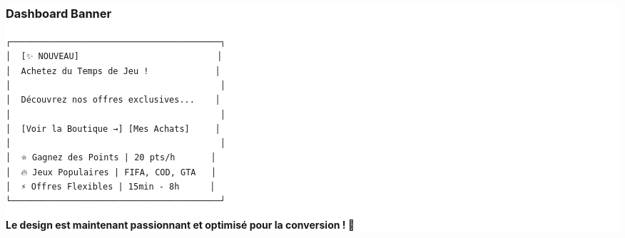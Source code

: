 ### Dashboard Banner
```
┌─────────────────────────────────────────┐
│  [✨ NOUVEAU]                           │
│  Achetez du Temps de Jeu !             │
│                                         │
│  Découvrez nos offres exclusives...    │
│                                         │
│  [Voir la Boutique →] [Mes Achats]     │
│                                         │
│  ⭐ Gagnez des Points | 20 pts/h       │
│  🔥 Jeux Populaires | FIFA, COD, GTA   │
│  ⚡ Offres Flexibles | 15min - 8h      │
└─────────────────────────────────────────┘
```

**Le design est maintenant passionnant et optimisé pour la conversion ! 🚀**
